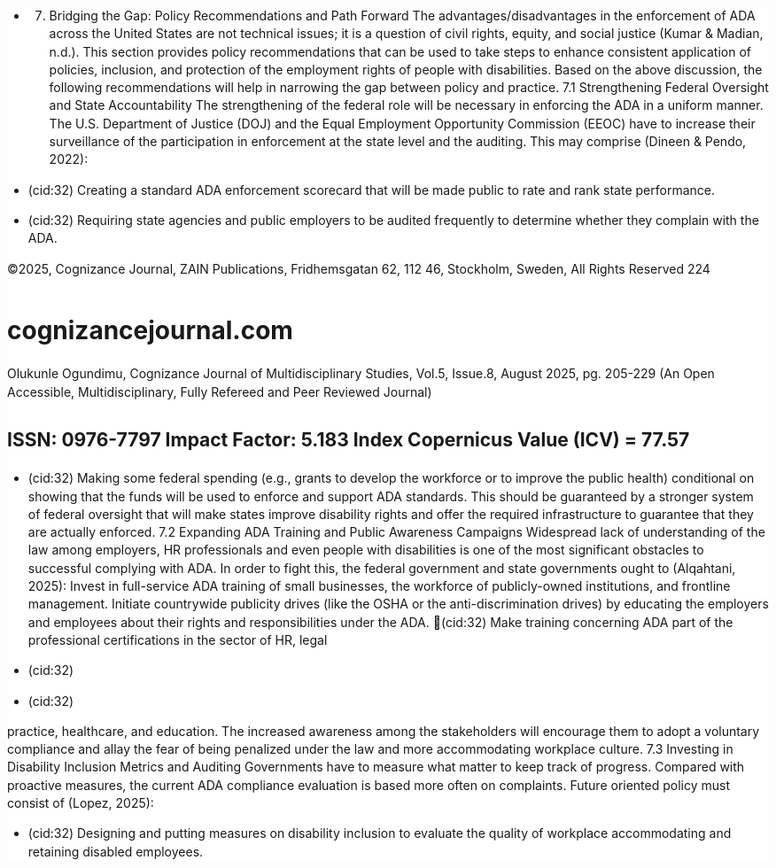 - 7. Bridging the Gap: Policy Recommendations and Path Forward The advantages/disadvantages in the enforcement of ADA across the United States are not technical issues; it is a question of civil rights, equity, and social justice (Kumar & Madian, n.d.). This section provides policy recommendations that can be used to take steps to enhance consistent application of policies, inclusion, and protection of the employment rights of people with disabilities. Based on the above discussion, the following recommendations will help in narrowing the gap between policy and practice. 7.1 Strengthening Federal Oversight and State Accountability The strengthening of the federal role will be necessary in enforcing the ADA in a uniform manner. The U.S. Department of Justice (DOJ) and the Equal Employment Opportunity Commission (EEOC) have to increase their surveillance of the participation in enforcement at the state level and the auditing. This may comprise (Dineen & Pendo, 2022):

- (cid:32) Creating a standard ADA enforcement scorecard that will be made public to rate and rank state performance.

- (cid:32) Requiring state agencies and public employers to be audited frequently to determine whether they complain with the ADA.

©2025, Cognizance Journal, ZAIN Publications, Fridhemsgatan 62, 112 46, Stockholm, Sweden, All Rights Reserved 224

# cognizancejournal.com

Olukunle Ogundimu, Cognizance Journal of Multidisciplinary Studies, Vol.5, Issue.8, August 2025, pg. 205-229 (An Open Accessible, Multidisciplinary, Fully Refereed and Peer Reviewed Journal)

## ISSN: 0976-7797 Impact Factor: 5.183 Index Copernicus Value (ICV) = 77.57

- (cid:32) Making some federal spending (e.g., grants to develop the workforce or to improve the public health) conditional on showing that the funds will be used to enforce and support ADA standards. This should be guaranteed by a stronger system of federal oversight that will make states improve disability rights and offer the required infrastructure to guarantee that they are actually enforced. 7.2 Expanding ADA Training and Public Awareness Campaigns Widespread lack of understanding of the law among employers, HR professionals and even people with disabilities is one of the most significant obstacles to successful complying with ADA. In order to fight this, the federal government and state governments ought to (Alqahtani, 2025): Invest in full-service ADA training of small businesses, the workforce of publicly-owned institutions, and frontline management. Initiate countrywide publicity drives (like the OSHA or the anti-discrimination drives) by educating the employers and employees about their rights and responsibilities under the ADA. (cid:32) Make training concerning ADA part of the professional certifications in the sector of HR, legal

- (cid:32)

- (cid:32)

practice, healthcare, and education. The increased awareness among the stakeholders will encourage them to adopt a voluntary compliance and allay the fear of being penalized under the law and more accommodating workplace culture. 7.3 Investing in Disability Inclusion Metrics and Auditing Governments have to measure what matter to keep track of progress. Compared with proactive measures, the current ADA compliance evaluation is based more often on complaints. Future oriented policy must consist of (Lopez, 2025):

- (cid:32) Designing and putting measures on disability inclusion to evaluate the quality of workplace accommodating and retaining disabled employees.
